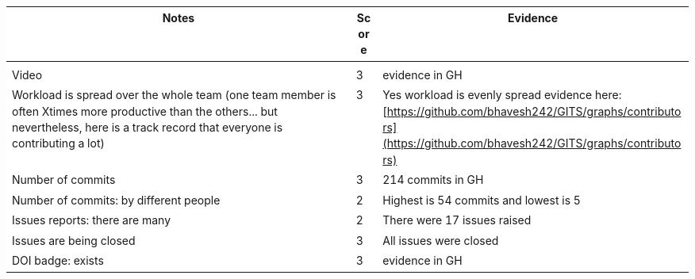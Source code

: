 Notes                                                                                                                                                                                                                                                                                                                                                                                              | Score | Evidence                                                                                                                                                     
-------------------------------------------------------------------------------------------------------------------------------------------------------------------------------------------------------------------------------------------------------------------------------------------------------------------------------------------------------------------------------------------------- | ----- | -------------------------------------------------------------------------------------------------------------------------------------------------------------
                                                                                                                                                                                                                                                                                                                                                                                                   |       |                                                                                                                                                              
Video                                                                                                                                                                                                                                                                                                                                                                                              | 3     | evidence in GH                                                                                                                                               
Workload is spread over the whole team (one team member is often Xtimes more productive than the others... but nevertheless, here is a track record that everyone is contributing a lot)                                                                                                                                                                                                           | 3     | Yes workload is evenly spread evidence here: [https://github.com/bhavesh242/GITS/graphs/contributors](https://github.com/bhavesh242/GITS/graphs/contributors)
Number of commits                                                                                                                                                                                                                                                                                                                                                                                  | 3     | 214 commits in GH                                                                                                                                            
Number of commits: by different people                                                                                                                                                                                                                                                                                                                                                             | 2     | Highest is 54 commits and lowest is 5                                                                                                                        
Issues reports: there are many                                                                                                                                                                                                                                                                                                                                                                     | 2     | There were 17 issues raised                                                                                                                                  
Issues are being closed                                                                                                                                                                                                                                                                                                                                                                            | 3     | All issues were closed                                                                                                                                       
DOI badge: exists                                                                                                                                                                                                                                                                                                                                                                                  | 3     | evidence in GH                                                                                                                                               